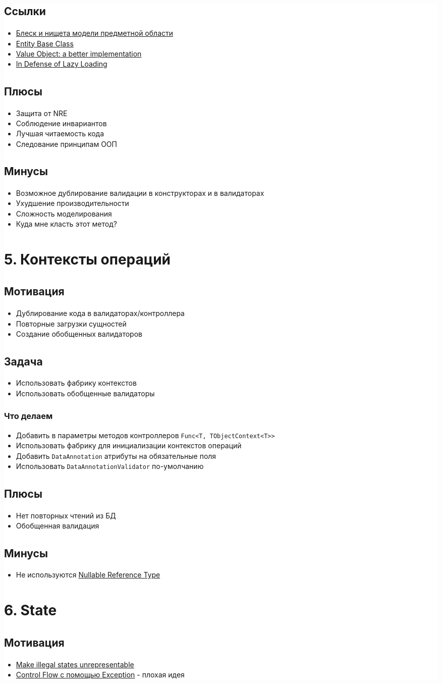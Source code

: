 ## Ссылки
- [Блеск и нищета модели предметной области](https://habr.com/ru/company/jugru/blog/503868/)
- [Entity Base Class](https://enterprisecraftsmanship.com/posts/entity-base-class/)
- [Value Object: a better implementation](https://enterprisecraftsmanship.com/posts/value-object-better-implementation/)
- [In Defense of Lazy Loading](https://enterprisecraftsmanship.com/posts/defense-lazy-loading/)

## Плюсы
- Защита от NRE
- Соблюдение инвариантов
- Лучшая читаемость кода
- Следование принципам ООП

## Минусы
- Возможное дублирование валидации в конструкторах и в валидаторах
- Ухудшение производительности
- Сложность моделирования
- Куда мне класть этот метод?

# 5. Контексты операций
## Мотивация
- Дублирование кода в валидаторах/контроллера
- Повторные загрузки сущностей
- Создание обобщенных валидаторов

## Задача
- Использовать фабрику контекстов
- Использовать обобщенные валидаторы 

### Что делаем
- Добавить в параметры методов контроллеров ```Func<T, TObjectContext<T>>```
- Использовать фабрику для инициализации контекстов операций
- Добавить ```DataAnnotation``` атрибуты на обязательные поля
- Использовать ```DataAnnotationValidator``` по-умолчанию

## Плюсы
- Нет повторных чтений из БД
- Обобщенная валидация

## Минусы
- Не используются [Nullable Reference Type](https://docs.microsoft.com/en-us/dotnet/csharp/nullable-references)

# 6. State
## Мотивация
- [Make illegal states unrepresentable](https://blog.janestreet.com/effective-ml-revisited/)
- [Control Flow с помощью Exception](https://habr.com/ru/post/347284/) - плохая идея
